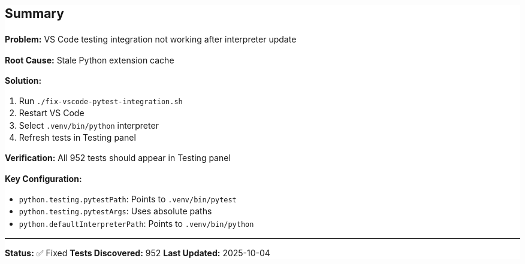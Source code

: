 
## Summary

**Problem:** VS Code testing integration not working after interpreter update

**Root Cause:** Stale Python extension cache

**Solution:**
1. Run `./fix-vscode-pytest-integration.sh`
2. Restart VS Code
3. Select `.venv/bin/python` interpreter
4. Refresh tests in Testing panel

**Verification:** All 952 tests should appear in Testing panel

**Key Configuration:**
- `python.testing.pytestPath`: Points to `.venv/bin/pytest`
- `python.testing.pytestArgs`: Uses absolute paths
- `python.defaultInterpreterPath`: Points to `.venv/bin/python`

---

**Status:** ✅ Fixed
**Tests Discovered:** 952
**Last Updated:** 2025-10-04

